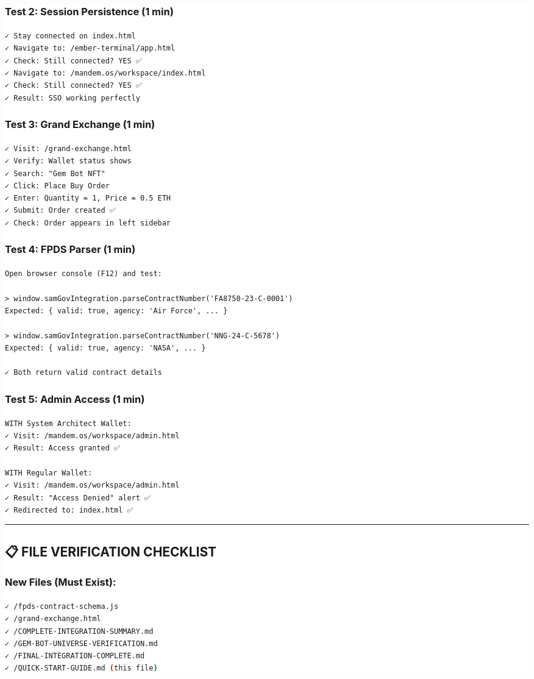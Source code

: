 ### **Test 2: Session Persistence (1 min)**
```
✓ Stay connected on index.html
✓ Navigate to: /ember-terminal/app.html
✓ Check: Still connected? YES ✅
✓ Navigate to: /mandem.os/workspace/index.html  
✓ Check: Still connected? YES ✅
✓ Result: SSO working perfectly
```

### **Test 3: Grand Exchange (1 min)**
```
✓ Visit: /grand-exchange.html
✓ Verify: Wallet status shows
✓ Search: "Gem Bot NFT"
✓ Click: Place Buy Order
✓ Enter: Quantity = 1, Price = 0.5 ETH
✓ Submit: Order created ✅
✓ Check: Order appears in left sidebar
```

### **Test 4: FPDS Parser (1 min)**
```
Open browser console (F12) and test:

> window.samGovIntegration.parseContractNumber('FA8750-23-C-0001')
Expected: { valid: true, agency: 'Air Force', ... }

> window.samGovIntegration.parseContractNumber('NNG-24-C-5678')
Expected: { valid: true, agency: 'NASA', ... }

✓ Both return valid contract details
```

### **Test 5: Admin Access (1 min)**
```
WITH System Architect Wallet:
✓ Visit: /mandem.os/workspace/admin.html
✓ Result: Access granted ✅

WITH Regular Wallet:
✓ Visit: /mandem.os/workspace/admin.html
✓ Result: "Access Denied" alert ✅
✓ Redirected to: index.html ✅
```

---

## 📋 **FILE VERIFICATION CHECKLIST**

### **New Files (Must Exist):**
```bash
✓ /fpds-contract-schema.js
✓ /grand-exchange.html
✓ /COMPLETE-INTEGRATION-SUMMARY.md
✓ /GEM-BOT-UNIVERSE-VERIFICATION.md
✓ /FINAL-INTEGRATION-COMPLETE.md
✓ /QUICK-START-GUIDE.md (this file)
```
